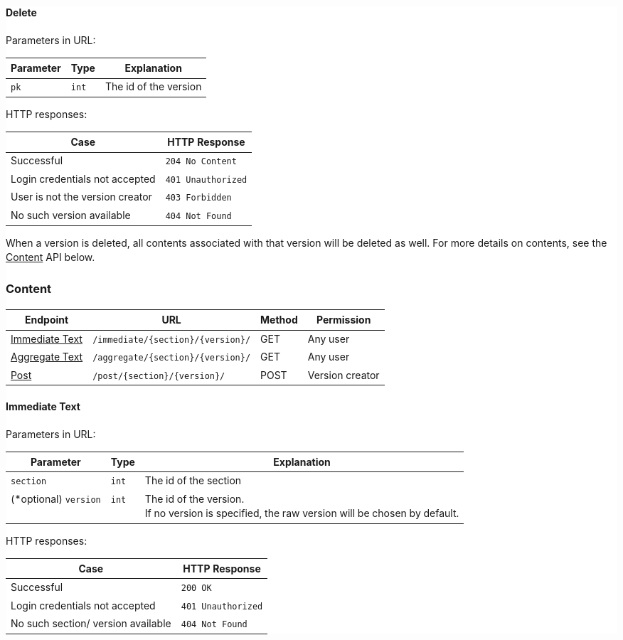 #### <a name="version-delete" style="color: #000;"></a> Delete

Parameters in URL:

| Parameter | Type | Explanation 
| --- | --- | --- |
| `pk` | `int` | The id of the version

HTTP responses:

| Case | HTTP Response |
| --- | --- |
| Successful | `204 No Content` |
| Login credentials not accepted | `401 Unauthorized` | 
| User is not the version creator | `403 Forbidden` |
| No such version available | `404 Not Found` |

When a version is deleted, all contents associated with that version will be deleted as well. For more details on contents, see the [Content](#api-content) API below.

### <a name="api-content" style="color: #000;"></a> Content

| Endpoint | URL | Method | Permission |
| --- | --- | --- | --- |
| [Immediate Text](#content-immediate) | `/immediate/{section}/{version}/` | GET | Any user | 
| [Aggregate Text](#content-aggregate) | `/aggregate/{section}/{version}/` | GET | Any user |
| [Post](#content-post) | `/post/{section}/{version}/` | POST | Version creator |

#### <a name="content-immediate" style="color: #000;"></a> Immediate Text

Parameters in URL:

| Parameter | Type | Explanation 
| --- | --- | --- |
| `section` | `int` | The id of the section
| (*optional) `version` | `int` | The id of the version. <br> If no version is specified, the raw version will be chosen by default.

HTTP responses:

| Case | HTTP Response |
| --- | --- |
| Successful | `200 OK` |
| Login credentials not accepted | `401 Unauthorized` |
| No such section/ version available | `404 Not Found` |
